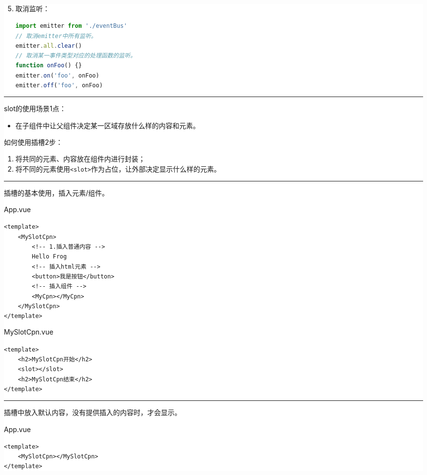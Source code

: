 5. 取消监听：

   ```javascript
   import emitter from './eventBus'
   // 取消emitter中所有监听。
   emitter.all.clear()
   // 取消某一事件类型对应的处理函数的监听。
   function onFoo() {}
   emitter.on('foo', onFoo)
   emitter.off('foo', onFoo)
   ```

------

slot的使用场景1点：

- 在子组件中让父组件决定某一区域存放什么样的内容和元素。

如何使用插槽2步：

1. 将共同的元素、内容放在组件内进行封装；
2. 将不同的元素使用`<slot>`作为占位，让外部决定显示什么样的元素。

------

插槽的基本使用，插入元素/组件。

App.vue

```vue
<template>
	<MySlotCpn>
		<!-- 1.插入普通内容 -->
		Hello Frog
		<!-- 插入html元素 -->
		<button>我是按钮</button>
		<!-- 插入组件 -->
		<MyCpn></MyCpn>
	</MySlotCpn>
</template>
```

MySlotCpn.vue

```vue
<template>
	<h2>MySlotCpn开始</h2>
	<slot></slot>
	<h2>MySlotCpn结束</h2>
</template>
```

------

插槽中放入默认内容，没有提供插入的内容时，才会显示。

App.vue

```vue
<template>
	<MySlotCpn></MySlotCpn>
</template>
```
